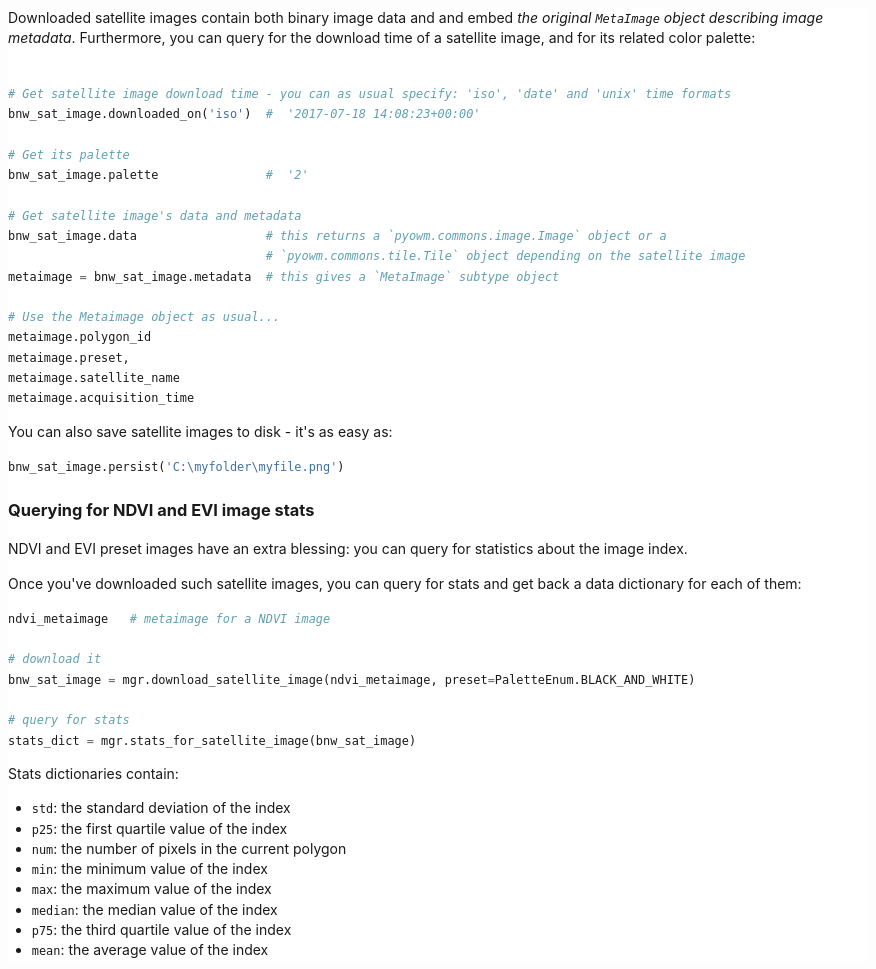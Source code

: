 Downloaded satellite images contain both binary image data and and embed *the original `MetaImage` object describing
image metadata*. Furthermore, you can query for the download time of a satellite image, and for its related color palette:

```python

# Get satellite image download time - you can as usual specify: 'iso', 'date' and 'unix' time formats
bnw_sat_image.downloaded_on('iso')  #  '2017-07-18 14:08:23+00:00'

# Get its palette
bnw_sat_image.palette               #  '2'

# Get satellite image's data and metadata
bnw_sat_image.data                  # this returns a `pyowm.commons.image.Image` object or a
                                    # `pyowm.commons.tile.Tile` object depending on the satellite image
metaimage = bnw_sat_image.metadata  # this gives a `MetaImage` subtype object

# Use the Metaimage object as usual...
metaimage.polygon_id
metaimage.preset,
metaimage.satellite_name
metaimage.acquisition_time
```

You can also save satellite images to disk - it's as easy as:

```python
bnw_sat_image.persist('C:\myfolder\myfile.png')
```

### Querying for NDVI and EVI image stats

NDVI and EVI preset images have an extra blessing: you can query for statistics about the image index.

Once you've downloaded such satellite images, you can query for stats and get back a data dictionary for each of them:

```python
ndvi_metaimage   # metaimage for a NDVI image

# download it
bnw_sat_image = mgr.download_satellite_image(ndvi_metaimage, preset=PaletteEnum.BLACK_AND_WHITE)

# query for stats
stats_dict = mgr.stats_for_satellite_image(bnw_sat_image)
```

Stats dictionaries contain:
  - `std`: the standard deviation of the index
  - `p25`: the first quartile value of the index
  - `num`: the number of pixels in the current polygon
  - `min`: the minimum value of the index
  - `max`: the maximum value of the index
  - `median`: the median value of the index
  - `p75`: the third quartile value of the index
  - `mean`: the average value of the index
